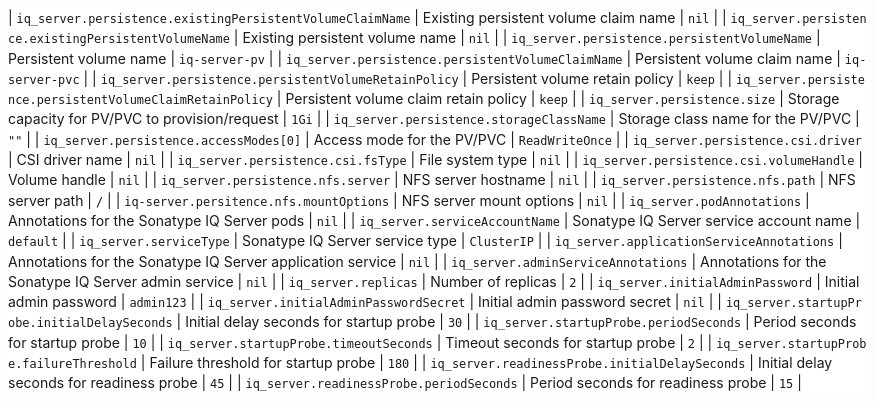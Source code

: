 | `iq_server.persistence.existingPersistentVolumeClaimName`          | Existing persistent volume claim name                                                                | `nil`                      |
| `iq_server.persistence.existingPersistentVolumeName`               | Existing persistent volume name                                                                      | `nil`                      |
| `iq_server.persistence.persistentVolumeName`                       | Persistent volume name                                                                               | `iq-server-pv`             |
| `iq_server.persistence.persistentVolumeClaimName`                  | Persistent volume claim name                                                                         | `iq-server-pvc`            |
| `iq_server.persistence.persistentVolumeRetainPolicy`               | Persistent volume retain policy                                                                      | `keep`                     |
| `iq_server.persistence.persistentVolumeClaimRetainPolicy`          | Persistent volume claim retain policy                                                                | `keep`                     |
| `iq_server.persistence.size`                                       | Storage capacity for PV/PVC to provision/request                                                     | `1Gi`                      |
| `iq_server.persistence.storageClassName`                           | Storage class name for the PV/PVC                                                                    | `""`                       |
| `iq_server.persistence.accessModes[0]`                             | Access mode for the PV/PVC                                                                           | `ReadWriteOnce`            |
| `iq_server.persistence.csi.driver`                                 | CSI driver name                                                                                      | `nil`                      |
| `iq_server.persistence.csi.fsType`                                 | File system type                                                                                     | `nil`                      |
| `iq_server.persistence.csi.volumeHandle`                           | Volume handle                                                                                        | `nil`                      |
| `iq_server.persistence.nfs.server`                                 | NFS server hostname                                                                                  | `nil`                      |
| `iq_server.persistence.nfs.path`                                   | NFS server path                                                                                      | `/`                        |
| `iq-server.persitence.nfs.mountOptions`                            | NFS server mount options                                                                                   | `nil`                      |
| `iq_server.podAnnotations`                                         | Annotations for the Sonatype IQ Server pods                                                          | `nil`                      |
| `iq_server.serviceAccountName`                                     | Sonatype IQ Server service account name                                                              | `default`                  |
| `iq_server.serviceType`                                            | Sonatype IQ Server service type                                                                      | `ClusterIP`                |
| `iq_server.applicationServiceAnnotations`                          | Annotations for the Sonatype IQ Server application service                                           | `nil`                      |
| `iq_server.adminServiceAnnotations`                                | Annotations for the Sonatype IQ Server admin service                                                 | `nil`                      |
| `iq_server.replicas`                                               | Number of replicas                                                                                   | `2`                        |
| `iq_server.initialAdminPassword`                                   | Initial admin password                                                                               | `admin123`                 |
| `iq_server.initialAdminPasswordSecret`                             | Initial admin password secret                                                                        | `nil`                      |
| `iq_server.startupProbe.initialDelaySeconds`                       | Initial delay seconds for startup probe                                                              | `30`                       |
| `iq_server.startupProbe.periodSeconds`                             | Period seconds for startup probe                                                                     | `10`                       |
| `iq_server.startupProbe.timeoutSeconds`                            | Timeout seconds for startup probe                                                                    | `2`                        |
| `iq_server.startupProbe.failureThreshold`                          | Failure threshold for startup probe                                                                  | `180`                      |
| `iq_server.readinessProbe.initialDelaySeconds`                     | Initial delay seconds for readiness probe                                                            | `45`                       |
| `iq_server.readinessProbe.periodSeconds`                           | Period seconds for readiness probe                                                                   | `15`                       |